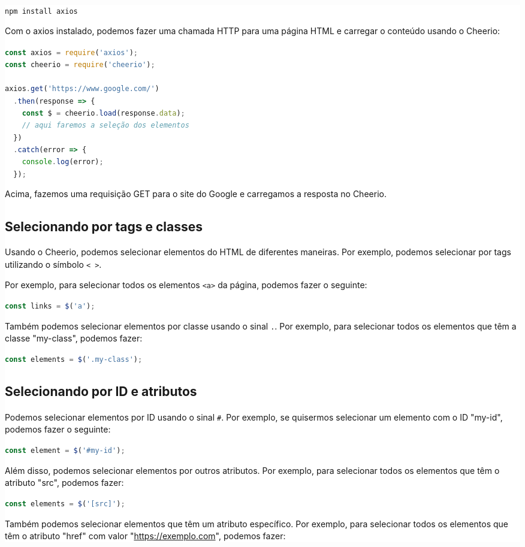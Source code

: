 ```
npm install axios
```

Com o axios instalado, podemos fazer uma chamada HTTP para uma página HTML e carregar o conteúdo usando o Cheerio:

```javascript
const axios = require('axios');
const cheerio = require('cheerio');

axios.get('https://www.google.com/')
  .then(response => {
    const $ = cheerio.load(response.data);
    // aqui faremos a seleção dos elementos
  })
  .catch(error => {
    console.log(error);
  });
```

Acima, fazemos uma requisição GET para o site do Google e carregamos a resposta no Cheerio.

## Selecionando por tags e classes

Usando o Cheerio, podemos selecionar elementos do HTML de diferentes maneiras. Por exemplo, podemos selecionar por tags utilizando o símbolo ```< >```. 

Por exemplo, para selecionar todos os elementos ```<a>``` da página, podemos fazer o seguinte:

```javascript
const links = $('a');
```

Também podemos selecionar elementos por classe usando o sinal ```.```. Por exemplo, para selecionar todos os elementos que têm a classe "my-class", podemos fazer:

```javascript
const elements = $('.my-class');
```

## Selecionando por ID e atributos

Podemos selecionar elementos por ID usando o sinal ```#```. Por exemplo, se quisermos selecionar um elemento com o ID "my-id", podemos fazer o seguinte:

```javascript
const element = $('#my-id');
```

Além disso, podemos selecionar elementos por outros atributos. Por exemplo, para selecionar todos os elementos que têm o atributo "src", podemos fazer:

```javascript
const elements = $('[src]');
```

Também podemos selecionar elementos que têm um atributo específico. Por exemplo, para selecionar todos os elementos que têm o atributo "href" com valor "https://exemplo.com", podemos fazer:
